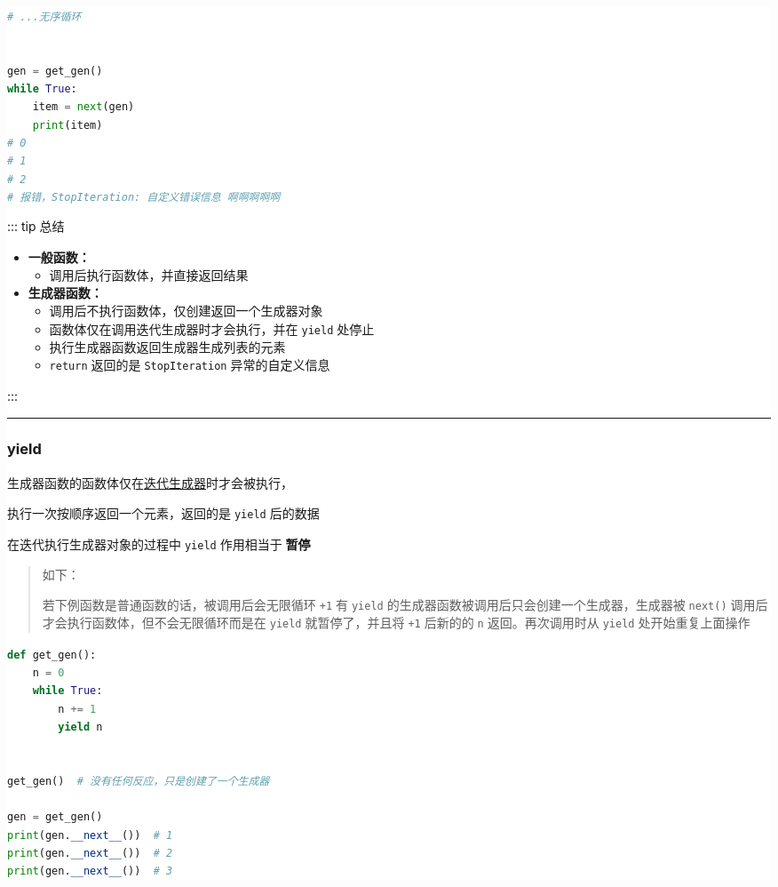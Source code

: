 ```python
# ...无序循环


gen = get_gen()
while True:
    item = next(gen)
    print(item)
# 0
# 1
# 2
# 报错，StopIteration: 自定义错误信息 啊啊啊啊啊
```

::: tip 总结

- **一般函数：**
  - 调用后执行函数体，并直接返回结果
- **生成器函数：**
  - 调用后不执行函数体，仅创建返回一个生成器对象
  - 函数体仅在调用迭代生成器时才会执行，并在 `yield` 处停止
  - 执行生成器函数返回生成器生成列表的元素
  - `return` 返回的是 `StopIteration` 异常的自定义信息

:::

---

### yield

生成器函数的函数体仅在[迭代生成器](#迭代)时才会被执行，

执行一次按顺序返回一个元素，返回的是 `yield` 后的数据

在迭代执行生成器对象的过程中 `yield` 作用相当于 **暂停**

> 如下：
>
> 若下例函数是普通函数的话，被调用后会无限循环 `+1`
> 有 `yield` 的生成器函数被调用后只会创建一个生成器，生成器被 `next()` 调用后才会执行函数体，但不会无限循环而是在 `yield` 就暂停了，并且将 `+1` 后新的的 `n` 返回。再次调用时从 `yield` 处开始重复上面操作

```python
def get_gen():
    n = 0
    while True:
        n += 1
        yield n


get_gen()  # 没有任何反应，只是创建了一个生成器

gen = get_gen()
print(gen.__next__())  # 1
print(gen.__next__())  # 2
print(gen.__next__())  # 3
```
